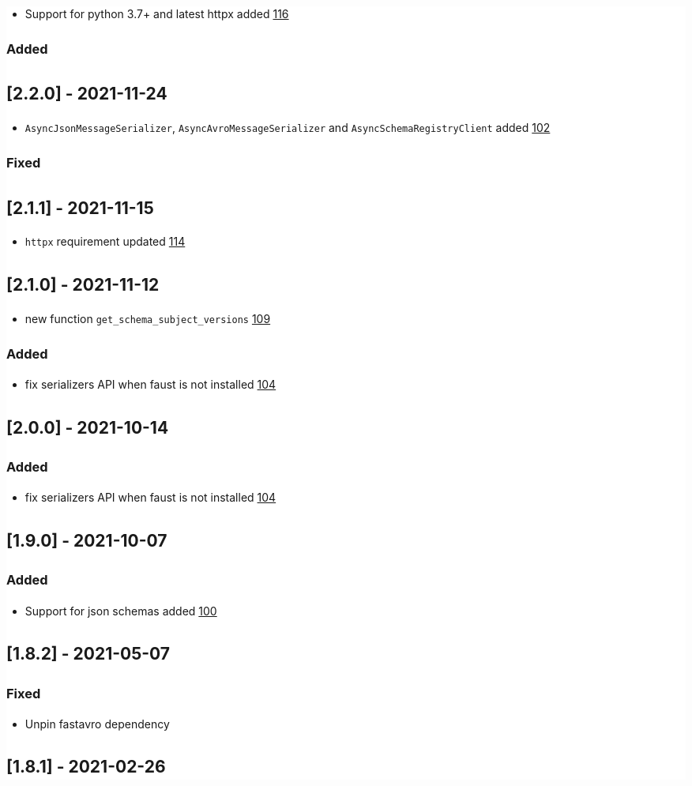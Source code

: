 - Support for python 3.7+ and latest httpx added [116](https://github.com/marcosschroh/python-schema-registry-client/pull/116)

### Added

## [2.2.0] - 2021-11-24

- `AsyncJsonMessageSerializer`, `AsyncAvroMessageSerializer` and `AsyncSchemaRegistryClient` added [102](https://github.com/marcosschroh/python-schema-registry-client/pull/102)

### Fixed

## [2.1.1] - 2021-11-15

- `httpx` requirement updated [114](https://github.com/marcosschroh/python-schema-registry-client/pull/114)

## [2.1.0] - 2021-11-12

- new function `get_schema_subject_versions` [109](https://github.com/marcosschroh/python-schema-registry-client/pull/109)

### Added

- fix serializers API when faust is not installed [104](https://github.com/marcosschroh/python-schema-registry-client/pull/104)

## [2.0.0] - 2021-10-14

### Added

- fix serializers API when faust is not installed [104](https://github.com/marcosschroh/python-schema-registry-client/pull/104)

## [1.9.0] - 2021-10-07

### Added

- Support for json schemas added [100](https://github.com/marcosschroh/python-schema-registry-client/pull/100)

## [1.8.2] - 2021-05-07

### Fixed

- Unpin fastavro dependency

## [1.8.1] - 2021-02-26
